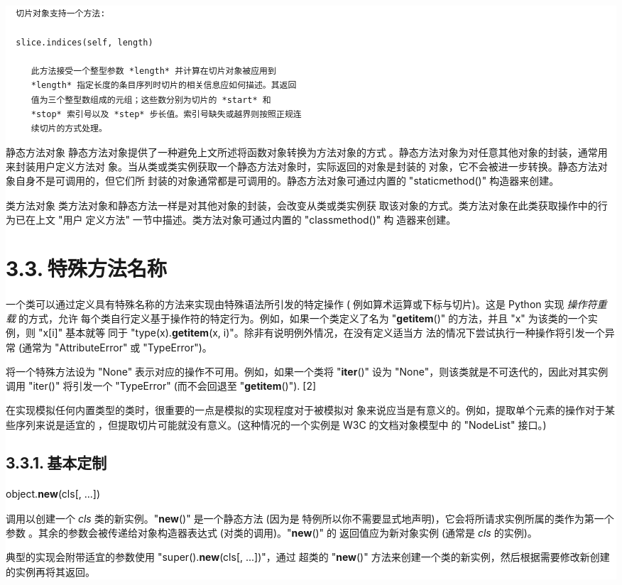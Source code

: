       切片对象支持一个方法:

      slice.indices(self, length)

         此方法接受一个整型参数 *length* 并计算在切片对象被应用到
         *length* 指定长度的条目序列时切片的相关信息应如何描述。其返回
         值为三个整型数组成的元组；这些数分别为切片的 *start* 和
         *stop* 索引号以及 *step* 步长值。索引号缺失或越界则按照正规连
         续切片的方式处理。

   静态方法对象
      静态方法对象提供了一种避免上文所述将函数对象转换为方法对象的方式
      。静态方法对象为对任意其他对象的封装，通常用来封装用户定义方法对
      象。当从类或类实例获取一个静态方法对象时，实际返回的对象是封装的
      对象，它不会被进一步转换。静态方法对象自身不是可调用的，但它们所
      封装的对象通常都是可调用的。静态方法对象可通过内置的
      "staticmethod()" 构造器来创建。

   类方法对象
      类方法对象和静态方法一样是对其他对象的封装，会改变从类或类实例获
      取该对象的方式。类方法对象在此类获取操作中的行为已在上文  "用户
      定义方法" 一节中描述。类方法对象可通过内置的 "classmethod()" 构
      造器来创建。


3.3. 特殊方法名称
=================

一个类可以通过定义具有特殊名称的方法来实现由特殊语法所引发的特定操作 (
例如算术运算或下标与切片)。这是 Python 实现 *操作符重载* 的方式，允许
每个类自行定义基于操作符的特定行为。例如，如果一个类定义了名为
"__getitem__()" 的方法，并且 "x" 为该类的一个实例，则 "x[i]" 基本就等
同于 "type(x).__getitem__(x, i)"。除非有说明例外情况，在没有定义适当方
法的情况下尝试执行一种操作将引发一个异常 (通常为 "AttributeError" 或
"TypeError")。

将一个特殊方法设为 "None" 表示对应的操作不可用。例如，如果一个类将
"__iter__()" 设为 "None"，则该类就是不可迭代的，因此对其实例调用
"iter()" 将引发一个 "TypeError" (而不会回退至 "__getitem__()"). [2]

在实现模拟任何内置类型的类时，很重要的一点是模拟的实现程度对于被模拟对
象来说应当是有意义的。例如，提取单个元素的操作对于某些序列来说是适宜的
，但提取切片可能就没有意义。(这种情况的一个实例是 W3C 的文档对象模型中
的 "NodeList" 接口。)


3.3.1. 基本定制
---------------

object.__new__(cls[, ...])

   调用以创建一个 *cls* 类的新实例。"__new__()" 是一个静态方法 (因为是
   特例所以你不需要显式地声明)，它会将所请求实例所属的类作为第一个参数
   。其余的参数会被传递给对象构造器表达式 (对类的调用)。"__new__()" 的
   返回值应为新对象实例 (通常是 *cls* 的实例)。

   典型的实现会附带适宜的参数使用 "super().__new__(cls[, ...])"，通过
   超类的 "__new__()" 方法来创建一个类的新实例，然后根据需要修改新创建
   的实例再将其返回。
